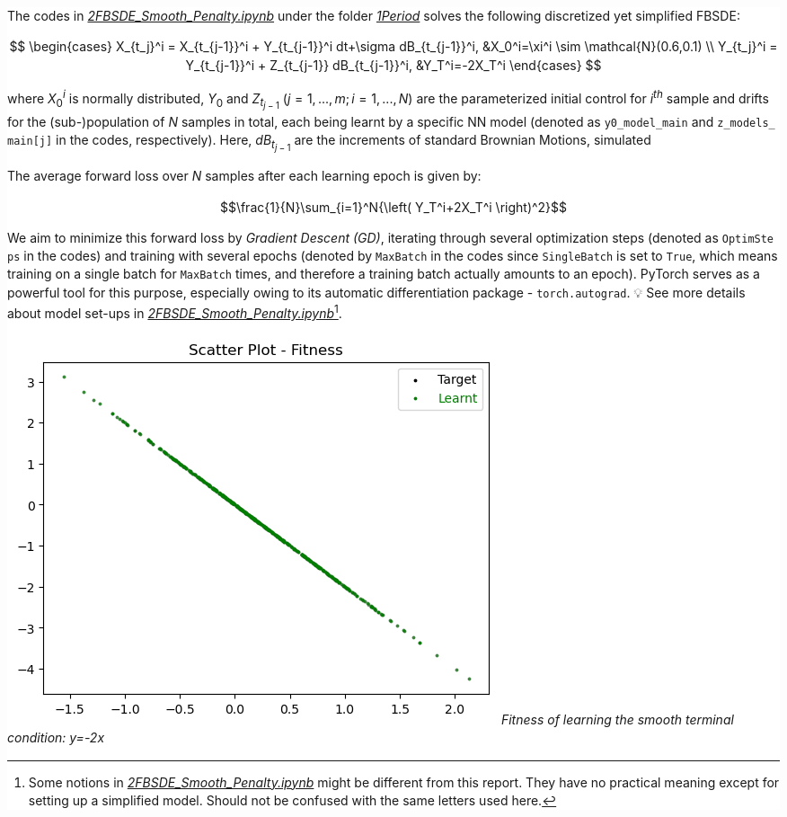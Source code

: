 The codes in [*2FBSDE_Smooth_Penalty.ipynb*](../1Period/2FBSDE_Smooth_Penalty.ipynb) under the folder [*1Period*](../1Period) solves the following discretized yet simplified FBSDE:

$$
\begin{cases} 
X_{t_j}^i = X_{t_{j-1}}^i + Y_{t_{j-1}}^i dt+\sigma dB_{t_{j-1}}^i, &X_0^i=\xi^i \sim \mathcal{N}(0.6,0.1) \\ 
Y_{t_j}^i = Y_{t_{j-1}}^i + Z_{t_{j-1}} dB_{t_{j-1}}^i, &Y_T^i=-2X_T^i
\end{cases}
$$

where $X_0^i$ is normally distributed, $Y_0$ and $Z_{t_{j-1}}~(j=1,...,m; i=1, ..., N)$ are the parameterized initial control for $i^{th}$ sample and drifts for the (sub-)population of $N$ samples in total, each being learnt by a specific NN model (denoted as `y0_model_main` and `z_models_main[j]` in the codes, respectively). Here, $dB_{t_{j-1}}$ are the increments of standard Brownian Motions, simulated 

The average forward loss over $N$ samples after each learning epoch is given by:

$$\frac{1}{N}\sum_{i=1}^N{\left( Y_T^i+2X_T^i \right)^2}$$

We aim to minimize this forward loss by *Gradient Descent (GD)*, iterating through several optimization steps (denoted as `OptimSteps` in the codes) and training with several epochs (denoted by `MaxBatch` in the codes since `SingleBatch` is set to `True`, which means training on a single batch for `MaxBatch` times, and therefore a training batch actually amounts to an epoch). PyTorch serves as a powerful tool for this purpose, especially owing to its automatic differentiation package - `torch.autograd`. :bulb: See more details about model set-ups in [*2FBSDE_Smooth_Penalty.ipynb*](../1Period/2FBSDE_Smooth_Penalty.ipynb)[^10]. 

![Fitness](Illustration_diagrams/Fitness-smoothP.png)
*Fitness of learning the smooth terminal condition: y=-2x*


[^1]: Note, same methodology applies to multi-period scenarios.
[^2]: The incremental capacity over baseline can be carried forward to the future periods. 
[^5]: At a finite set of joint points, the posiible lack of differentiability will not have any significant affects. 
[^3]: While trading rate may be positive or negative, expansion and overtime-generation rates must be positive.
[^6]: The choice of knot point is associated with $h^{k}$ and total time span $T_1$, $T_2$. A good target (or quota) should be __"attainable"__ - neither too easy nor too hard to achieve. Specifically, even if agents do nothing at all, they will have an initial amount plus a baseline generation of inventories - for instance, $0.2*1 + 0.6=0.8$ for agents in sub-population 1 at the first period end. Similarly, for sub-population 2, all agents will also have a _"garanteed"_ level of 0.8 for delivery. Thus a target reasonably higher than that, i.e. 0.9, would be regard __"attainable"__. 
[^7]: $w$ could also take any other positive values.
[^8]: The superscript $\cdot^i$ is omitted here for convenience. Same might go for other processes in vicinity. 
[^9]: In codes, we use `NT`, `NT1`, and `NT2` to denote the number of time steps for the single-period model, the first in the 2-period model, and the total time steps (for aggragate period) in the 2-period model, respectively. 
[^10]: Some notions in [*2FBSDE_Smooth_Penalty.ipynb*](../1Period/2FBSDE_Smooth_Penalty.ipynb) might be different from this report. They have no practical meaning except for setting up a simplified model. Should not be confused with the same letters used here. 
[^11]: Examples of [RuntimeError](https://discuss.pytorch.org/t/second-order-derivative-with-nan-value-runtimeerror-function-sigmoidbackwardbackward0-returned-nan-values-in-its-0th-output/173260) and [RuntimeWarning](https://discuss.pytorch.org/t/output-overflow-and-unstablity-when-use-model-eval/3668) on PyTorch Forums. 
[^12]: [BCEWithLogitsLoss — PyTorch 2.4 documentation.](https://pytorch.org/docs/stable/generated/torch.nn.BCEWithLogitsLoss.html)
[^13]: StepLR with step_size being 100 and gamma being 0.95.